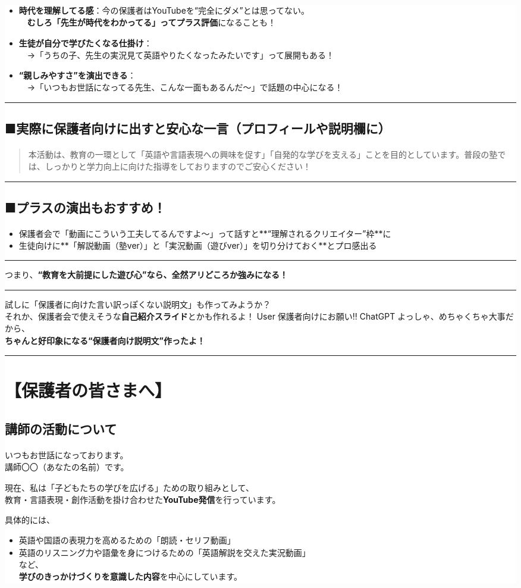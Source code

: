 - **時代を理解してる感**：今の保護者はYouTubeを“完全にダメ”とは思ってない。  
　**むしろ「先生が時代をわかってる」ってプラス評価**になることも！

- **生徒が自分で学びたくなる仕掛け**：  
　→「うちの子、先生の実況見て英語やりたくなったみたいです」って展開もある！

- **“親しみやすさ”を演出できる**：  
　→「いつもお世話になってる先生、こんな一面もあるんだ〜」で話題の中心になる！

---

## ■実際に保護者向けに出すと安心な一言（プロフィールや説明欄に）

> 本活動は、教育の一環として「英語や言語表現への興味を促す」「自発的な学びを支える」ことを目的としています。普段の塾では、しっかりと学力向上に向けた指導をしておりますのでご安心ください！

---

## ■プラスの演出もおすすめ！

- 保護者会で「動画にこういう工夫してるんですよ〜」って話すと**“理解されるクリエイター”枠**に
- 生徒向けに**「解説動画（塾ver）」と「実況動画（遊びver）」を切り分けておく**とプロ感出る

---

つまり、**“教育を大前提にした遊び心”なら、全然アリどころか強みになる！**

---

試しに「保護者に向けた言い訳っぽくない説明文」も作ってみようか？  
それか、保護者会で使えそうな**自己紹介スライド**とかも作れるよ！
User
保護者向けにお願い‼️
ChatGPT
よっしゃ、めちゃくちゃ大事だから、  
**ちゃんと好印象になる“保護者向け説明文”作ったよ！**

---

# 【保護者の皆さまへ】  
## 講師の活動について

いつもお世話になっております。  
講師〇〇（あなたの名前）です。

現在、私は「子どもたちの学びを広げる」ための取り組みとして、  
教育・言語表現・創作活動を掛け合わせた**YouTube発信**を行っています。

具体的には、  
- 英語や国語の表現力を高めるための「朗読・セリフ動画」  
- 英語のリスニング力や語彙を身につけるための「英語解説を交えた実況動画」  
など、  
**学びのきっかけづくりを意識した内容**を中心にしています。
